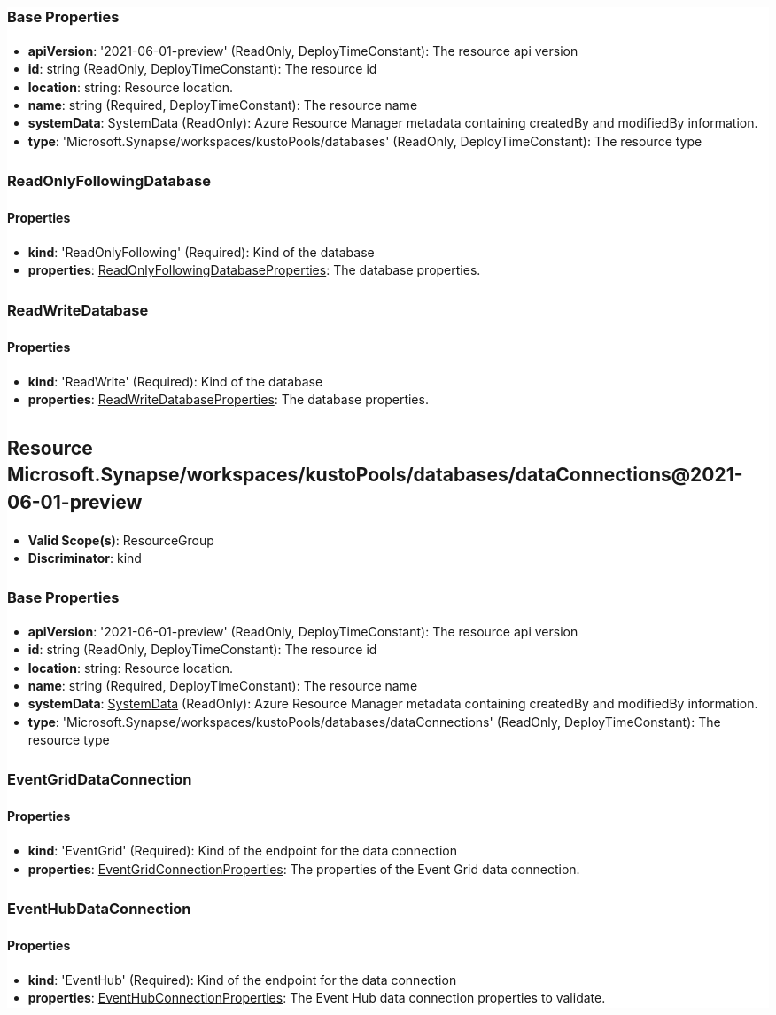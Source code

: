### Base Properties
* **apiVersion**: '2021-06-01-preview' (ReadOnly, DeployTimeConstant): The resource api version
* **id**: string (ReadOnly, DeployTimeConstant): The resource id
* **location**: string: Resource location.
* **name**: string (Required, DeployTimeConstant): The resource name
* **systemData**: [SystemData](#systemdata) (ReadOnly): Azure Resource Manager metadata containing createdBy and modifiedBy information.
* **type**: 'Microsoft.Synapse/workspaces/kustoPools/databases' (ReadOnly, DeployTimeConstant): The resource type

### ReadOnlyFollowingDatabase
#### Properties
* **kind**: 'ReadOnlyFollowing' (Required): Kind of the database
* **properties**: [ReadOnlyFollowingDatabaseProperties](#readonlyfollowingdatabaseproperties): The database properties.

### ReadWriteDatabase
#### Properties
* **kind**: 'ReadWrite' (Required): Kind of the database
* **properties**: [ReadWriteDatabaseProperties](#readwritedatabaseproperties): The database properties.


## Resource Microsoft.Synapse/workspaces/kustoPools/databases/dataConnections@2021-06-01-preview
* **Valid Scope(s)**: ResourceGroup
* **Discriminator**: kind

### Base Properties
* **apiVersion**: '2021-06-01-preview' (ReadOnly, DeployTimeConstant): The resource api version
* **id**: string (ReadOnly, DeployTimeConstant): The resource id
* **location**: string: Resource location.
* **name**: string (Required, DeployTimeConstant): The resource name
* **systemData**: [SystemData](#systemdata) (ReadOnly): Azure Resource Manager metadata containing createdBy and modifiedBy information.
* **type**: 'Microsoft.Synapse/workspaces/kustoPools/databases/dataConnections' (ReadOnly, DeployTimeConstant): The resource type

### EventGridDataConnection
#### Properties
* **kind**: 'EventGrid' (Required): Kind of the endpoint for the data connection
* **properties**: [EventGridConnectionProperties](#eventgridconnectionproperties): The properties of the Event Grid data connection.

### EventHubDataConnection
#### Properties
* **kind**: 'EventHub' (Required): Kind of the endpoint for the data connection
* **properties**: [EventHubConnectionProperties](#eventhubconnectionproperties): The Event Hub data connection properties to validate.
